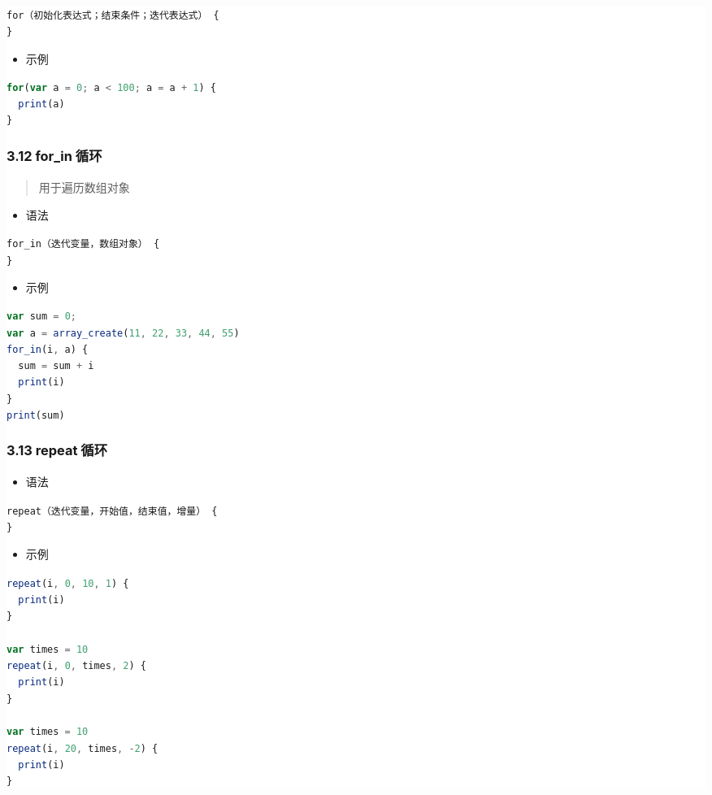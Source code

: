 ```js
for（初始化表达式；结束条件；迭代表达式） {
}
```

* 示例

```js
for(var a = 0; a < 100; a = a + 1) {
  print(a)
}
```

### 3.12 for_in 循环

> 用于遍历数组对象

* 语法

```js
for_in（迭代变量，数组对象） {
}
```

* 示例

```js
var sum = 0;
var a = array_create(11, 22, 33, 44, 55) 
for_in(i, a) {
  sum = sum + i
  print(i)
}
print(sum)
```

### 3.13 repeat 循环

* 语法

```js
repeat（迭代变量，开始值，结束值，增量） {
}
```

* 示例

```js
repeat(i, 0, 10, 1) {
  print(i)
}

var times = 10
repeat(i, 0, times, 2) {
  print(i)
}

var times = 10
repeat(i, 20, times, -2) {
  print(i)
}
```
